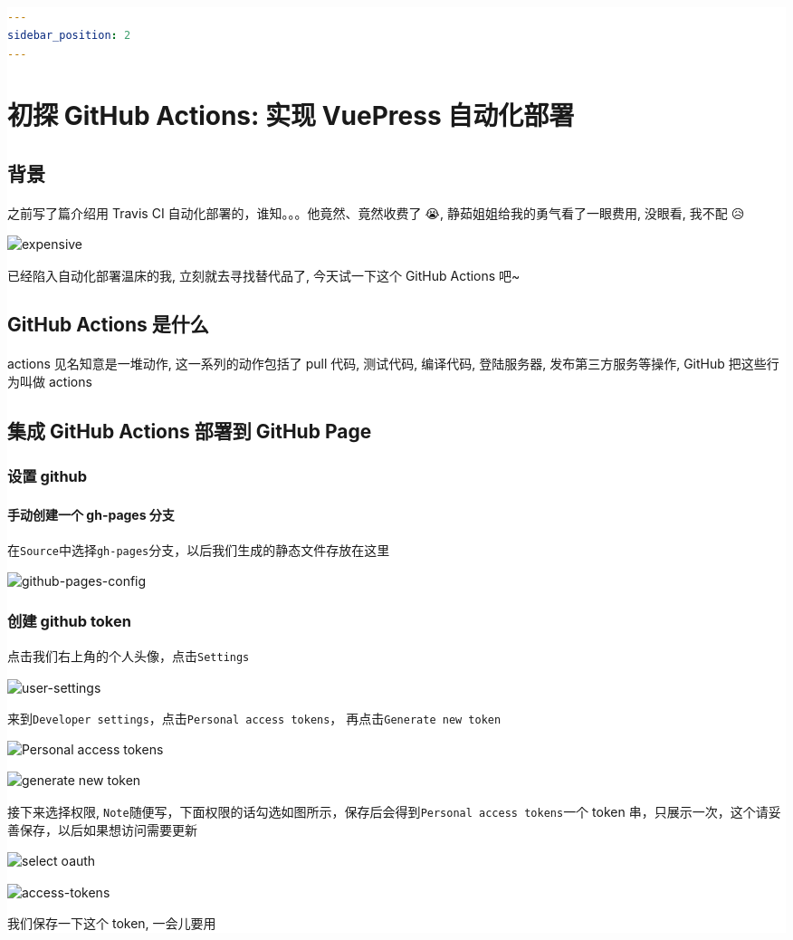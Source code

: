 ```yaml
---
sidebar_position: 2
---
```


# 初探 GitHub Actions: 实现 VuePress 自动化部署

## 背景

之前写了篇介绍用 Travis CI 自动化部署的，谁知。。。他竟然、竟然收费了 😭, 静茹姐姐给我的勇气看了一眼费用, 没眼看, 我不配 😥

![expensive](https://fxpby.oss-cn-beijing.aliyuncs.com/blogImg/front-end-enginerring/expensive.png)

已经陷入自动化部署温床的我, 立刻就去寻找替代品了, 今天试一下这个 GitHub Actions 吧~

## GitHub Actions 是什么

actions 见名知意是一堆动作, 这一系列的动作包括了 pull 代码, 测试代码, 编译代码, 登陆服务器, 发布第三方服务等操作, GitHub 把这些行为叫做 actions

## 集成 GitHub Actions 部署到 GitHub Page

### 设置 github

#### 手动创建一个 gh-pages 分支

在`Source`中选择`gh-pages`分支，以后我们生成的静态文件存放在这里

![github-pages-config](https://fxpby.oss-cn-beijing.aliyuncs.com/blogImg/front-end-enginerring/github-page.png)

### 创建 github token

点击我们右上角的个人头像，点击`Settings`

![user-settings](https://fxpby.oss-cn-beijing.aliyuncs.com/blogImg/front-end-enginerring/github-setting.png)

来到`Developer settings`，点击`Personal access tokens`， 再点击`Generate new token`

![Personal access tokens](https://fxpby.oss-cn-beijing.aliyuncs.com/blogImg/front-end-enginerring/setting-personal-access-tokens.png)

![generate new token](https://fxpby.oss-cn-beijing.aliyuncs.com/blogImg/front-end-enginerring/generate-new-token.png)

接下来选择权限, `Note`随便写，下面权限的话勾选如图所示，保存后会得到`Personal access tokens`一个 token 串，只展示一次，这个请妥善保存，以后如果想访问需要更新

![select oauth](https://fxpby.oss-cn-beijing.aliyuncs.com/blogImg/front-end-enginerring/select-access.png)

![access-tokens](https://fxpby.oss-cn-beijing.aliyuncs.com/blogImg/front-end-enginerring/access-tokens.png)

我们保存一下这个 token, 一会儿要用
